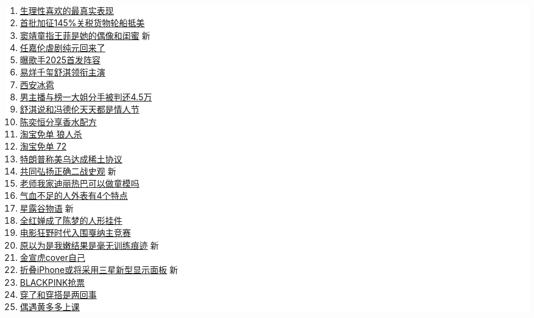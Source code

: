 1. [生理性喜欢的最真实表现](https://s.weibo.com//weibo?q=%23%E7%94%9F%E7%90%86%E6%80%A7%E5%96%9C%E6%AC%A2%E7%9A%84%E6%9C%80%E7%9C%9F%E5%AE%9E%E8%A1%A8%E7%8E%B0%23&t=31&band_rank=23&Refer=top)
1. [首批加征145%关税货物轮船抵美](https://s.weibo.com//weibo?q=%23%E9%A6%96%E6%89%B9%E5%8A%A0%E5%BE%81145%25%E5%85%B3%E7%A8%8E%E8%B4%A7%E7%89%A9%E8%BD%AE%E8%88%B9%E6%8A%B5%E7%BE%8E%23&t=31&band_rank=24&Refer=top)
1. [窦靖童指王菲是她的偶像和闺蜜](https://s.weibo.com//weibo?q=%23%E7%AA%A6%E9%9D%96%E7%AB%A5%E6%8C%87%E7%8E%8B%E8%8F%B2%E6%98%AF%E5%A5%B9%E7%9A%84%E5%81%B6%E5%83%8F%E5%92%8C%E9%97%BA%E8%9C%9C%23&t=31&band_rank=25&Refer=top)
   新
1. [任嘉伦虐剧纯元回来了](https://s.weibo.com//weibo?q=%E4%BB%BB%E5%98%89%E4%BC%A6%E8%99%90%E5%89%A7%E7%BA%AF%E5%85%83%E5%9B%9E%E6%9D%A5%E4%BA%86&t=31&band_rank=26&Refer=top)
1. [曝歌手2025首发阵容](https://s.weibo.com//weibo?q=%23%E6%9B%9D%E6%AD%8C%E6%89%8B2025%E9%A6%96%E5%8F%91%E9%98%B5%E5%AE%B9%23&t=31&band_rank=27&Refer=top)
1. [易烊千玺舒淇领衔主演](https://s.weibo.com//weibo?q=%23%E6%98%93%E7%83%8A%E5%8D%83%E7%8E%BA%E8%88%92%E6%B7%87%E9%A2%86%E8%A1%94%E4%B8%BB%E6%BC%94%23&t=31&band_rank=28&Refer=top)
1. [西安冰雹](https://s.weibo.com//weibo?q=%E8%A5%BF%E5%AE%89%E5%86%B0%E9%9B%B9&t=31&band_rank=29&Refer=top)
1. [男主播与榜一大姐分手被判还4.5万](https://s.weibo.com//weibo?q=%23%E7%94%B7%E4%B8%BB%E6%92%AD%E4%B8%8E%E6%A6%9C%E4%B8%80%E5%A4%A7%E5%A7%90%E5%88%86%E6%89%8B%E8%A2%AB%E5%88%A4%E8%BF%984.5%E4%B8%87%23&t=31&band_rank=30&Refer=top)
1. [舒淇说和冯德伦天天都是情人节](https://s.weibo.com//weibo?q=%23%E8%88%92%E6%B7%87%E8%AF%B4%E5%92%8C%E5%86%AF%E5%BE%B7%E4%BC%A6%E5%A4%A9%E5%A4%A9%E9%83%BD%E6%98%AF%E6%83%85%E4%BA%BA%E8%8A%82%23&t=31&band_rank=31&Refer=top)
1. [陈奕恒分享香水配方](https://s.weibo.com//weibo?q=%E9%99%88%E5%A5%95%E6%81%92%E5%88%86%E4%BA%AB%E9%A6%99%E6%B0%B4%E9%85%8D%E6%96%B9&t=31&band_rank=32&Refer=top)
1. [淘宝免单 狼人杀](https://s.weibo.com//weibo?q=%E6%B7%98%E5%AE%9D%E5%85%8D%E5%8D%95%20%E7%8B%BC%E4%BA%BA%E6%9D%80&t=31&band_rank=33&Refer=top)
1. [淘宝免单 72](https://s.weibo.com//weibo?q=%E6%B7%98%E5%AE%9D%E5%85%8D%E5%8D%95%2072&t=31&band_rank=34&Refer=top)
1. [特朗普称美乌达成稀土协议](https://s.weibo.com//weibo?q=%23%E7%89%B9%E6%9C%97%E6%99%AE%E7%A7%B0%E7%BE%8E%E4%B9%8C%E8%BE%BE%E6%88%90%E7%A8%80%E5%9C%9F%E5%8D%8F%E8%AE%AE%23&t=31&band_rank=35&Refer=top)
1. [共同弘扬正确二战史观](https://s.weibo.com//weibo?q=%23%E5%85%B1%E5%90%8C%E5%BC%98%E6%89%AC%E6%AD%A3%E7%A1%AE%E4%BA%8C%E6%88%98%E5%8F%B2%E8%A7%82%23&t=31&band_rank=36&Refer=top)
   新
1. [老师我家迪丽热巴可以做童模吗](https://s.weibo.com//weibo?q=%E8%80%81%E5%B8%88%E6%88%91%E5%AE%B6%E8%BF%AA%E4%B8%BD%E7%83%AD%E5%B7%B4%E5%8F%AF%E4%BB%A5%E5%81%9A%E7%AB%A5%E6%A8%A1%E5%90%97&t=31&band_rank=37&Refer=top)
1. [气血不足的人外表有4个特点](https://s.weibo.com//weibo?q=%23%E6%B0%94%E8%A1%80%E4%B8%8D%E8%B6%B3%E7%9A%84%E4%BA%BA%E5%A4%96%E8%A1%A8%E6%9C%894%E4%B8%AA%E7%89%B9%E7%82%B9%23&t=31&band_rank=38&Refer=top)
1. [星露谷物语](https://s.weibo.com//weibo?q=%23%E6%98%9F%E9%9C%B2%E8%B0%B7%E7%89%A9%E8%AF%AD%23&t=31&band_rank=39&Refer=top)
   新
1. [全红婵成了陈梦的人形挂件](https://s.weibo.com//weibo?q=%23%E5%85%A8%E7%BA%A2%E5%A9%B5%E6%88%90%E4%BA%86%E9%99%88%E6%A2%A6%E7%9A%84%E4%BA%BA%E5%BD%A2%E6%8C%82%E4%BB%B6%23&t=31&band_rank=40&Refer=top)
1. [电影狂野时代入围戛纳主竞赛](https://s.weibo.com//weibo?q=%23%E7%94%B5%E5%BD%B1%E7%8B%82%E9%87%8E%E6%97%B6%E4%BB%A3%E5%85%A5%E5%9B%B4%E6%88%9B%E7%BA%B3%E4%B8%BB%E7%AB%9E%E8%B5%9B%23&t=31&band_rank=41&Refer=top)
1. [原以为是我嫩结果是毫无训练痕迹](https://s.weibo.com//weibo?q=%E5%8E%9F%E4%BB%A5%E4%B8%BA%E6%98%AF%E6%88%91%E5%AB%A9%E7%BB%93%E6%9E%9C%E6%98%AF%E6%AF%AB%E6%97%A0%E8%AE%AD%E7%BB%83%E7%97%95%E8%BF%B9&t=31&band_rank=42&Refer=top)
   新
1. [金宣虎cover自己](https://s.weibo.com//weibo?q=%23%E9%87%91%E5%AE%A3%E8%99%8Ecover%E8%87%AA%E5%B7%B1%23&t=31&band_rank=43&Refer=top)
1. [折叠iPhone或将采用三星新型显示面板](https://s.weibo.com//weibo?q=%23%E6%8A%98%E5%8F%A0iPhone%E6%88%96%E5%B0%86%E9%87%87%E7%94%A8%E4%B8%89%E6%98%9F%E6%96%B0%E5%9E%8B%E6%98%BE%E7%A4%BA%E9%9D%A2%E6%9D%BF%23&t=31&band_rank=45&Refer=top)
   新
1. [BLACKPINK抢票](https://s.weibo.com//weibo?q=BLACKPINK%E6%8A%A2%E7%A5%A8&t=31&band_rank=46&Refer=top)
1. [穿了和穿搭是两回事](https://s.weibo.com//weibo?q=%E7%A9%BF%E4%BA%86%E5%92%8C%E7%A9%BF%E6%90%AD%E6%98%AF%E4%B8%A4%E5%9B%9E%E4%BA%8B&t=31&band_rank=47&Refer=top)
1. [偶遇黄多多上课](https://s.weibo.com//weibo?q=%23%E5%81%B6%E9%81%87%E9%BB%84%E5%A4%9A%E5%A4%9A%E4%B8%8A%E8%AF%BE%23&t=31&band_rank=48&Refer=top)
